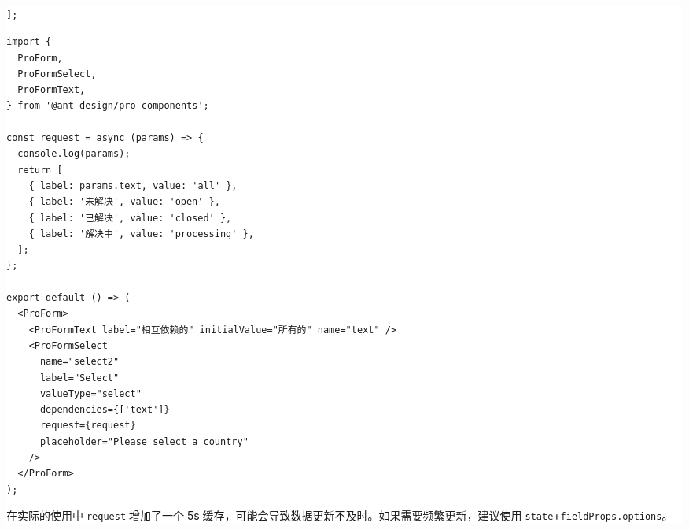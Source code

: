 ```tsx | pure
];
```

```tsx | pure
import {
  ProForm,
  ProFormSelect,
  ProFormText,
} from '@ant-design/pro-components';

const request = async (params) => {
  console.log(params);
  return [
    { label: params.text, value: 'all' },
    { label: '未解决', value: 'open' },
    { label: '已解决', value: 'closed' },
    { label: '解决中', value: 'processing' },
  ];
};

export default () => (
  <ProForm>
    <ProFormText label="相互依赖的" initialValue="所有的" name="text" />
    <ProFormSelect
      name="select2"
      label="Select"
      valueType="select"
      dependencies={['text']}
      request={request}
      placeholder="Please select a country"
    />
  </ProForm>
);
```

在实际的使用中 `request` 增加了一个 5s 缓存，可能会导致数据更新不及时。如果需要频繁更新，建议使用 `state`+`fieldProps.options`。
